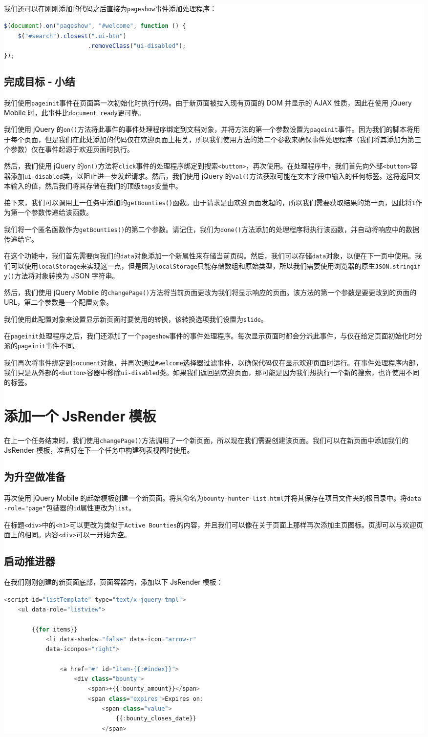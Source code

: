 我们还可以在刚刚添加的代码之后直接为`pageshow`事件添加处理程序：

```js
$(document).on("pageshow", "#welcome", function () {
    $("#search").closest(".ui-btn")
                        .removeClass("ui-disabled");
});
```

## 完成目标 - 小结

我们使用`pageinit`事件在页面第一次初始化时执行代码。由于新页面被拉入现有页面的 DOM 并显示的 AJAX 性质，因此在使用 jQuery Mobile 时，此事件比`document ready`更可靠。

我们使用 jQuery 的`on()`方法将此事件的事件处理程序绑定到文档对象，并将方法的第一个参数设置为`pageinit`事件。因为我们的脚本将用于每个页面，但是我们在此处添加的代码仅在欢迎页面上相关，所以我们使用方法的第二个参数来确保事件处理程序（我们将其添加为第三个参数）仅在事件起源于欢迎页面时执行。

然后，我们使用 jQuery 的`on()`方法将`click`事件的处理程序绑定到搜索`<button>`，再次使用。在处理程序中，我们首先向外部`<button>`容器添加`ui-disabled`类，以阻止进一步发起请求。然后，我们使用 jQuery 的`val()`方法获取可能在文本字段中输入的任何标签。这将返回文本输入的值，然后我们将其存储在我们的顶级`tags`变量中。

接下来，我们可以调用上一任务中添加的`getBounties()`函数。由于请求是由欢迎页面发起的，所以我们需要获取结果的第一页，因此将`1`作为第一个参数传递给该函数。

我们将一个匿名函数作为`getBounties()`的第二个参数。请记住，我们为`done()`方法添加的处理程序将执行该函数，并自动将响应中的数据传递给它。

在这个功能中，我们首先需要向我们的`data`对象添加一个新属性来存储当前页码。然后，我们可以存储`data`对象，以便在下一页中使用。我们可以使用`localStorage`来实现这一点，但是因为`localStorage`只能存储数组和原始类型，所以我们需要使用浏览器的原生`JSON.stringify()`方法将对象转换为 JSON 字符串。

然后，我们使用 jQuery Mobile 的`changePage()`方法将当前页面更改为我们将显示响应的页面。该方法的第一个参数是要更改到的页面的 URL，第二个参数是一个配置对象。

我们使用此配置对象来设置显示新页面时要使用的转换，该转换选项我们设置为`slide`。

在`pageinit`处理程序之后，我们还添加了一个`pageshow`事件的事件处理程序。每次显示页面时都会分派此事件，与仅在给定页面初始化时分派的`pageinit`事件不同。

我们再次将事件绑定到`document`对象，并再次通过`#welcome`选择器过滤事件，以确保代码仅在显示欢迎页面时运行。在事件处理程序内部，我们只是从外部的`<button>`容器中移除`ui-disabled`类。如果我们返回到欢迎页面，那可能是因为我们想执行一个新的搜索，也许使用不同的标签。

# 添加一个 JsRender 模板

在上一个任务结束时，我们使用`changePage()`方法调用了一个新页面，所以现在我们需要创建该页面。我们可以在新页面中添加我们的 JsRender 模板，准备好在下一个任务中构建列表视图时使用。

## 为升空做准备

再次使用 jQuery Mobile 的起始模板创建一个新页面。将其命名为`bounty-hunter-list.html`并将其保存在项目文件夹的根目录中。将`data-role="page"`包装器的`id`属性更改为`list`。

在标题`<div>`中的`<h1>`可以更改为类似于`Active Bounties`的内容，并且我们可以像在关于页面上那样再次添加主页图标。页脚可以与欢迎页面上的相同。内容`<div>`可以一开始为空。

## 启动推进器

在我们刚刚创建的新页面底部，页面容器内，添加以下 JsRender 模板：

```js
<script id="listTemplate" type="text/x-jquery-tmpl">
    <ul data-role="listview">

        {{for items}}
            <li data-shadow="false" data-icon="arrow-r" 
            data-iconpos="right">

                <a href="#" id="item-{{:#index}}">
                    <div class="bounty">
                        <span>+{{:bounty_amount}}</span>
                        <span class="expires">Expires on: 
                            <span class="value">
                                {{:bounty_closes_date}}
                            </span>
```